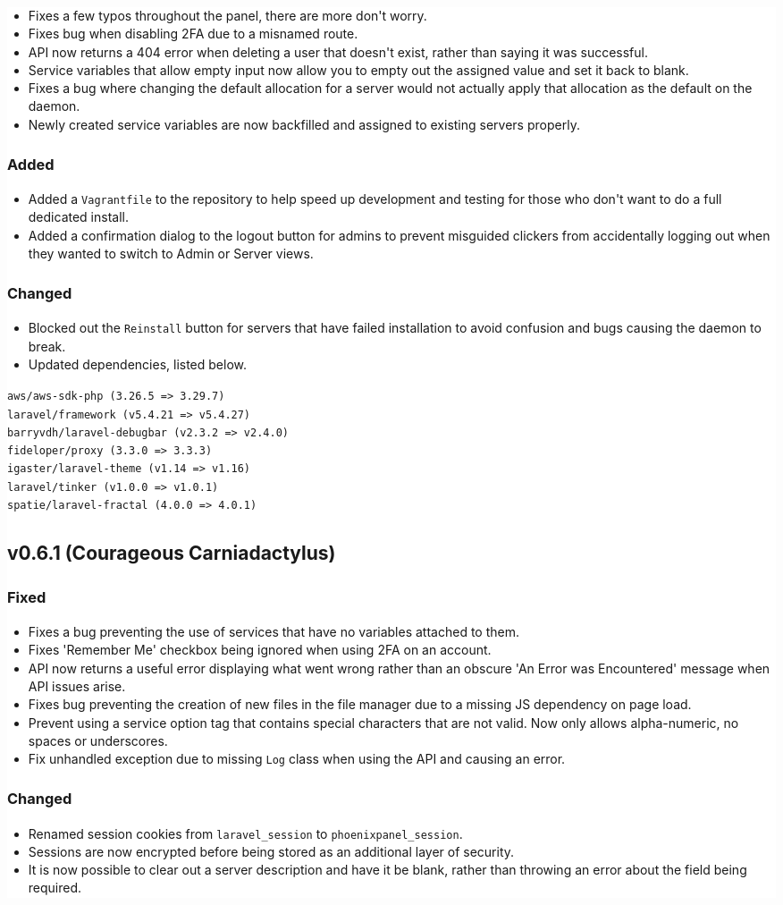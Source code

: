 -   Fixes a few typos throughout the panel, there are more don't worry.
-   Fixes bug when disabling 2FA due to a misnamed route.
-   API now returns a 404 error when deleting a user that doesn't exist, rather than saying it was successful.
-   Service variables that allow empty input now allow you to empty out the assigned value and set it back to blank.
-   Fixes a bug where changing the default allocation for a server would not actually apply that allocation as the default on the daemon.
-   Newly created service variables are now backfilled and assigned to existing servers properly.

### Added

-   Added a `Vagrantfile` to the repository to help speed up development and testing for those who don't want to do a full dedicated install.
-   Added a confirmation dialog to the logout button for admins to prevent misguided clickers from accidentally logging out when they wanted to switch to Admin or Server views.

### Changed

-   Blocked out the `Reinstall` button for servers that have failed installation to avoid confusion and bugs causing the daemon to break.
-   Updated dependencies, listed below.

```
aws/aws-sdk-php (3.26.5 => 3.29.7)
laravel/framework (v5.4.21 => v5.4.27)
barryvdh/laravel-debugbar (v2.3.2 => v2.4.0)
fideloper/proxy (3.3.0 => 3.3.3)
igaster/laravel-theme (v1.14 => v1.16)
laravel/tinker (v1.0.0 => v1.0.1)
spatie/laravel-fractal (4.0.0 => 4.0.1)
```

## v0.6.1 (Courageous Carniadactylus)

### Fixed

-   Fixes a bug preventing the use of services that have no variables attached to them.
-   Fixes 'Remember Me' checkbox being ignored when using 2FA on an account.
-   API now returns a useful error displaying what went wrong rather than an obscure 'An Error was Encountered' message when API issues arise.
-   Fixes bug preventing the creation of new files in the file manager due to a missing JS dependency on page load.
-   Prevent using a service option tag that contains special characters that are not valid. Now only allows alpha-numeric, no spaces or underscores.
-   Fix unhandled exception due to missing `Log` class when using the API and causing an error.

### Changed

-   Renamed session cookies from `laravel_session` to `phoenixpanel_session`.
-   Sessions are now encrypted before being stored as an additional layer of security.
-   It is now possible to clear out a server description and have it be blank, rather than throwing an error about the field being required.
